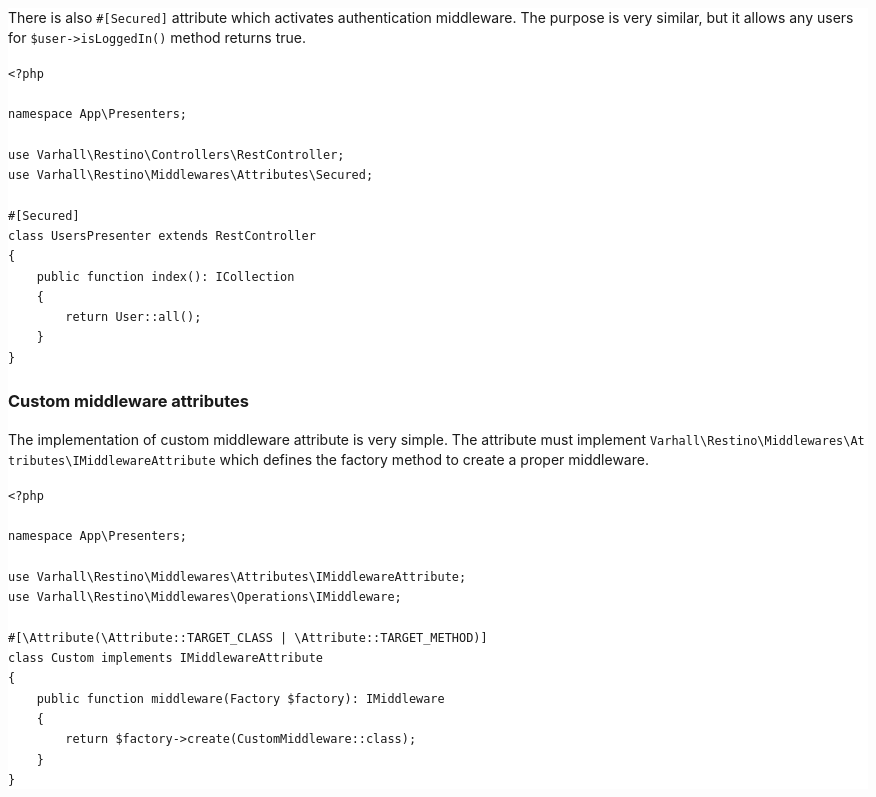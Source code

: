 There is also `#[Secured]` attribute which activates authentication middleware. The purpose is very similar,
but it allows any users for `$user->isLoggedIn()` method returns true.

    <?php

    namespace App\Presenters;

    use Varhall\Restino\Controllers\RestController;
    use Varhall\Restino\Middlewares\Attributes\Secured;

    #[Secured]
    class UsersPresenter extends RestController
    {
        public function index(): ICollection
        {
            return User::all();
        }
    }

<a name="custom-middleware-attributes"></a>
### Custom middleware attributes

The implementation of custom middleware attribute is very simple. The attribute must implement `Varhall\Restino\Middlewares\Attributes\IMiddlewareAttribute`
which defines the factory method to create a proper middleware.

    <?php

    namespace App\Presenters;

    use Varhall\Restino\Middlewares\Attributes\IMiddlewareAttribute;
    use Varhall\Restino\Middlewares\Operations\IMiddleware;

    #[\Attribute(\Attribute::TARGET_CLASS | \Attribute::TARGET_METHOD)]
    class Custom implements IMiddlewareAttribute
    {
        public function middleware(Factory $factory): IMiddleware
        {
            return $factory->create(CustomMiddleware::class);
        }
    }